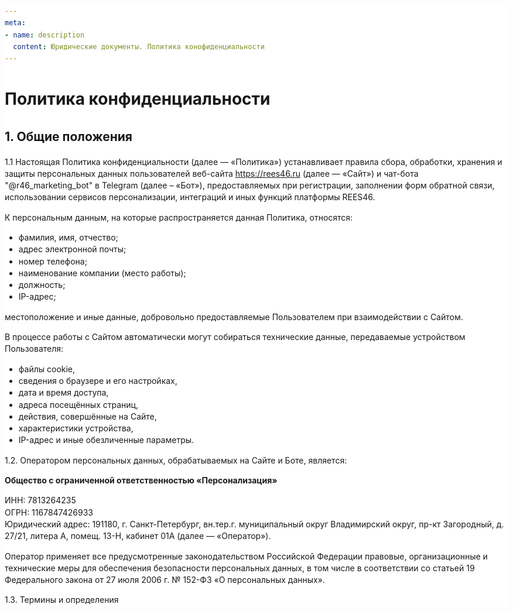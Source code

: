 ```yaml
---
meta:
- name: description
  content: Юридические документы. Политика конофиденциальности
---
```


# Политика конфиденциальности

## 1. Общие положения

1.1 Настоящая Политика конфиденциальности (далее — «Политика») устанавливает правила сбора, обработки, хранения и защиты персональных данных пользователей веб-сайта https://rees46.ru (далее — «Сайт») и чат-бота "@r46_marketing_bot" в Telegram (далее – «Бот»), предоставляемых при регистрации, заполнении форм обратной связи, использовании сервисов персонализации, интеграций и иных функций платформы REES46.

К персональным данным, на которые распространяется данная Политика, относятся:
- фамилия, имя, отчество;
- адрес электронной почты;
- номер телефона;
- наименование компании (место работы);
- должность;
- IP-адрес;
      
местоположение и иные данные, добровольно предоставляемые Пользователем при взаимодействии с Сайтом. 

В процессе работы с Сайтом автоматически могут собираться технические данные, передаваемые устройством Пользователя:
- файлы cookie,
- сведения о браузере и его настройках,
- дата и время доступа,
- адреса посещённых страниц,
- действия, совершённые на Сайте,
- характеристики устройства,
- IP-адрес и иные обезличенные параметры.

1.2. Оператором персональных данных, обрабатываемых на Сайте и Боте, является:

**Общество с ограниченной ответственностью «Персонализация»**

ИНН: 7813264235  
ОГРН: 1167847426933  
Юридический адрес: 191180, г. Санкт-Петербург, вн.тер.г. муниципальный округ Владимирский округ, пр-кт Загородный, д. 27/21, литера А, помещ. 13-Н, кабинет 01А (далее — «Оператор»).

Оператор применяет все предусмотренные законодательством Российской Федерации правовые, организационные и технические меры для обеспечения безопасности персональных данных, в том числе в соответствии со статьей 19 Федерального закона от 27 июля 2006 г. № 152-ФЗ «О персональных данных».
 
1.3. Термины и определения
